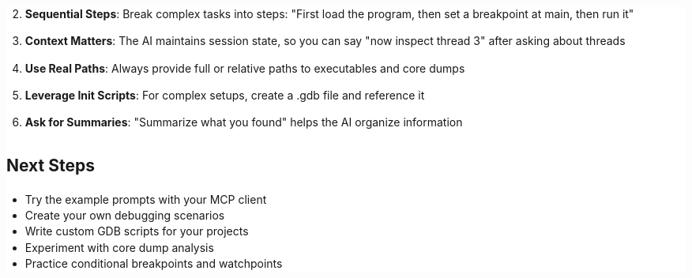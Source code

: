 2. **Sequential Steps**: Break complex tasks into steps: "First load the program, then set a breakpoint at main, then run it"

3. **Context Matters**: The AI maintains session state, so you can say "now inspect thread 3" after asking about threads

4. **Use Real Paths**: Always provide full or relative paths to executables and core dumps

5. **Leverage Init Scripts**: For complex setups, create a .gdb file and reference it

6. **Ask for Summaries**: "Summarize what you found" helps the AI organize information

## Next Steps

- Try the example prompts with your MCP client
- Create your own debugging scenarios
- Write custom GDB scripts for your projects
- Experiment with core dump analysis
- Practice conditional breakpoints and watchpoints
